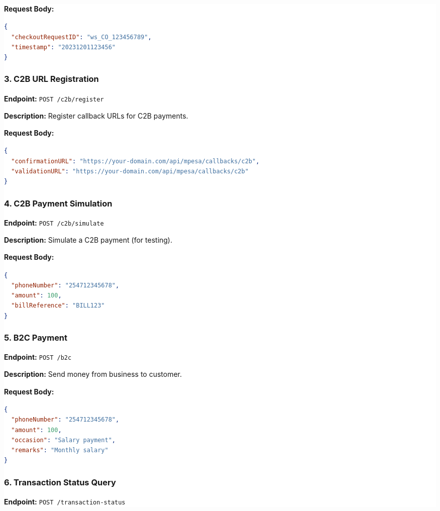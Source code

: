 **Request Body:**
```json
{
  "checkoutRequestID": "ws_CO_123456789",
  "timestamp": "20231201123456"
}
```

### 3. C2B URL Registration

**Endpoint:** `POST /c2b/register`

**Description:** Register callback URLs for C2B payments.

**Request Body:**
```json
{
  "confirmationURL": "https://your-domain.com/api/mpesa/callbacks/c2b",
  "validationURL": "https://your-domain.com/api/mpesa/callbacks/c2b"
}
```

### 4. C2B Payment Simulation

**Endpoint:** `POST /c2b/simulate`

**Description:** Simulate a C2B payment (for testing).

**Request Body:**
```json
{
  "phoneNumber": "254712345678",
  "amount": 100,
  "billReference": "BILL123"
}
```

### 5. B2C Payment

**Endpoint:** `POST /b2c`

**Description:** Send money from business to customer.

**Request Body:**
```json
{
  "phoneNumber": "254712345678",
  "amount": 100,
  "occasion": "Salary payment",
  "remarks": "Monthly salary"
}
```

### 6. Transaction Status Query

**Endpoint:** `POST /transaction-status`
